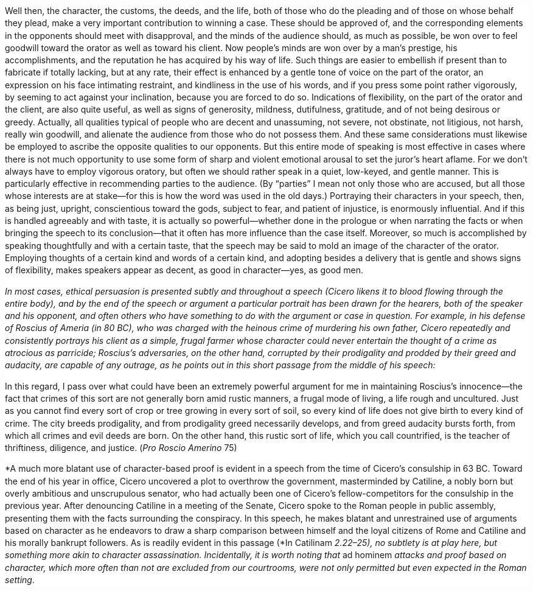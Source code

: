 Well then, the character, the customs, the deeds, and the life, both of those who do the pleading and of those on whose behalf they plead, make a very important contribution to winning a case. These should be approved of, and the corresponding elements in the opponents should meet with disapproval, and the minds of the audience should, as much as possible, be won over to feel goodwill toward the orator as well as toward his client. Now people’s minds are won over by a man’s prestige, his accomplishments, and the reputation he has acquired by his way of life. Such things are easier to embellish if present than to fabricate if totally lacking, but at any rate, their effect is enhanced by a gentle tone of voice on the part of the orator, an expression on his face intimating restraint, and kindliness in the use of his words, and if you press some point rather vigorously, by seeming to act against your inclination, because you are forced to do so. Indications of flexibility, on the part of the orator and the client, are also quite useful, as well as signs of generosity, mildness, dutifulness, gratitude, and of not being desirous or greedy. Actually, all qualities typical of people who are decent and unassuming, not severe, not obstinate, not litigious, not harsh, really win goodwill, and alienate the audience from those who do not possess them. And these same considerations must likewise be employed to ascribe the opposite qualities to our opponents. But this entire mode of speaking is most effective in cases where there is not much opportunity to use some form of sharp and violent emotional arousal to set the juror’s heart aflame. For we don’t always have to employ vigorous oratory, but often we should rather speak in a quiet, low-keyed, and gentle manner. This is particularly effective in recommending parties to the audience. \(By “parties” I mean not only those who are accused, but all those whose interests are at stake—for this is how the word was used in the old days.\) Portraying their characters in your speech, then, as being just, upright, conscientious toward the gods, subject to fear, and patient of injustice, is enormously influential. And if this is handled agreeably and with taste, it is actually so powerful—whether done in the prologue or when narrating the facts or when bringing the speech to its conclusion—that it often has more influence than the case itself. Moreover, so much is accomplished by speaking thoughtfully and with a certain taste, that the speech may be said to mold an image of the character of the orator. Employing thoughts of a certain kind and words of a certain kind, and adopting besides a delivery that is gentle and shows signs of flexibility, makes speakers appear as decent, as good in character—yes, as good men.

*In most cases, ethical persuasion is presented subtly and throughout a speech \(Cicero likens it to blood flowing through the entire body\), and by the end of the speech or argument a particular portrait has been drawn for the hearers, both of the speaker and his opponent, and often others who have something to do with the argument or case in question. For example, in his defense of Roscius of Ameria \(in 80 BC\), who was charged with the heinous crime of murdering his own father, Cicero repeatedly and consistently portrays his client as a simple, frugal farmer whose character could never entertain the thought of a crime as atrocious as parricide; Roscius’s adversaries, on the other hand, corrupted by their prodigality and prodded by their greed and audacity, are capable of any outrage, as he points out in this short passage from the middle of his speech:*

In this regard, I pass over what could have been an extremely powerful argument for me in maintaining Roscius’s innocence—the fact that crimes of this sort are not generally born amid rustic manners, a frugal mode of living, a life rough and uncultured. Just as you cannot find every sort of crop or tree growing in every sort of soil, so every kind of life does not give birth to every kind of crime. The city breeds prodigality, and from prodigality greed necessarily develops, and from greed audacity bursts forth, from which all crimes and evil deeds are born. On the other hand, this rustic sort of life, which you call countrified, is the teacher of thriftiness, diligence, and justice. \(*Pro Roscio Amerino* 75\)

*A much more blatant use of character-based proof is evident in a speech from the time of Cicero’s consulship in 63 BC. Toward the end of his year in office, Cicero uncovered a plot to overthrow the government, masterminded by Catiline, a nobly born but overly ambitious and unscrupulous senator, who had actually been one of Cicero’s fellow-competitors for the consulship in the previous year. After denouncing Catiline in a meeting of the Senate, Cicero spoke to the Roman people in public assembly, presenting them with the facts surrounding the conspiracy. In this speech, he makes blatant and unrestrained use of arguments based on character as he endeavors to draw a sharp comparison between himself and the loyal citizens of Rome and Catiline and his morally bankrupt followers. As is readily evident in this passage \(*In Catilinam *2.22–25\), no subtlety is at play here, but something more akin to character assassination. Incidentally, it is worth noting that* ad hominem *attacks and proof based on character, which more often than not are excluded from our courtrooms, were not only permitted but even expected in the Roman setting*.
